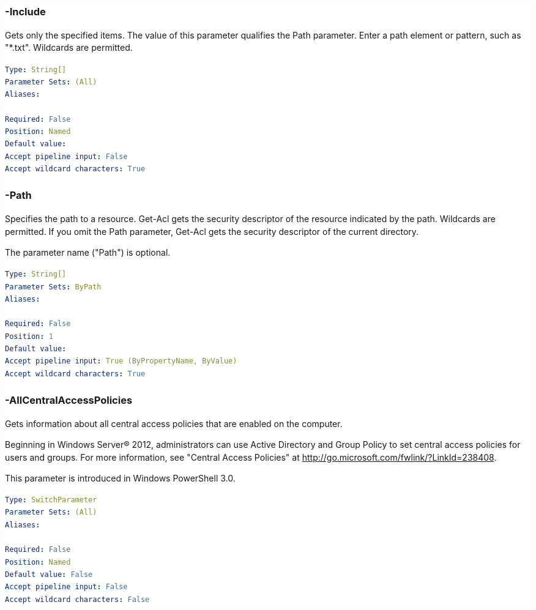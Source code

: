 ### -Include
Gets only the specified items.
The value of this parameter qualifies the Path parameter.
Enter a path element or pattern, such as "*.txt".
Wildcards are permitted.

```yaml
Type: String[]
Parameter Sets: (All)
Aliases: 

Required: False
Position: Named
Default value: 
Accept pipeline input: False
Accept wildcard characters: True
```

### -Path
Specifies the path to a resource.
Get-Acl gets the security descriptor of the resource indicated by the path.
Wildcards are permitted.
If you omit the Path parameter, Get-Acl gets the security descriptor of the current directory.

The parameter name ("Path") is optional.

```yaml
Type: String[]
Parameter Sets: ByPath
Aliases: 

Required: False
Position: 1
Default value: 
Accept pipeline input: True (ByPropertyName, ByValue)
Accept wildcard characters: True
```

### -AllCentralAccessPolicies
Gets information about all central access policies that are enabled on the computer.

Beginning in Windows Server® 2012, administrators can use Active Directory and Group Policy to set central access policies for users and groups.
For more information, see "Central Access Policies" at http://go.microsoft.com/fwlink/?LinkId=238408.

This parameter is introduced in Windows PowerShell 3.0.

```yaml
Type: SwitchParameter
Parameter Sets: (All)
Aliases: 

Required: False
Position: Named
Default value: False
Accept pipeline input: False
Accept wildcard characters: False
```

